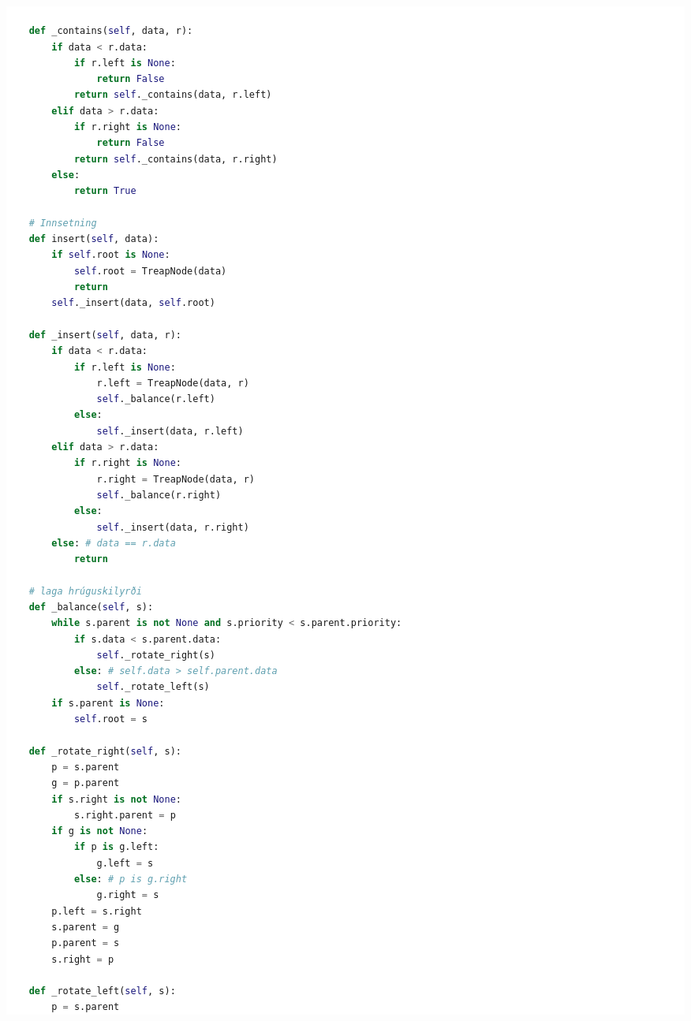 ```python
    
    def _contains(self, data, r):
        if data < r.data:
            if r.left is None:
                return False
            return self._contains(data, r.left)
        elif data > r.data:
            if r.right is None:
                return False
            return self._contains(data, r.right)
        else:
            return True

    # Innsetning
    def insert(self, data):
        if self.root is None:
            self.root = TreapNode(data)
            return
        self._insert(data, self.root)
        
    def _insert(self, data, r):
        if data < r.data:
            if r.left is None:
                r.left = TreapNode(data, r)
                self._balance(r.left)
            else:
                self._insert(data, r.left)
        elif data > r.data:
            if r.right is None:
                r.right = TreapNode(data, r)
                self._balance(r.right)
            else:
                self._insert(data, r.right)
        else: # data == r.data
            return

    # laga hrúguskilyrði
    def _balance(self, s):
        while s.parent is not None and s.priority < s.parent.priority:
            if s.data < s.parent.data:
                self._rotate_right(s)
            else: # self.data > self.parent.data
                self._rotate_left(s)
        if s.parent is None:
            self.root = s
         
    def _rotate_right(self, s):
        p = s.parent
        g = p.parent
        if s.right is not None:
            s.right.parent = p
        if g is not None:
            if p is g.left:
                g.left = s
            else: # p is g.right
                g.right = s
        p.left = s.right
        s.parent = g
        p.parent = s
        s.right = p
                       
    def _rotate_left(self, s):
        p = s.parent
```